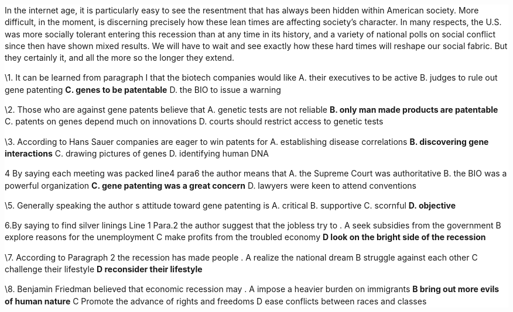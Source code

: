 In the internet age, it is particularly easy to see the resentment that has always been hidden within American society. More difficult, in the moment, is discerning precisely how these lean times are affecting society’s character. In many respects, the U.S. was more socially tolerant entering this recession than at any time in its history, and a variety of national polls on social conflict since then have shown mixed results. We will have to wait and see exactly how these hard times will reshape our social fabric. But they certainly it, and all the more so the longer they extend.



\1. It can be learned from paragraph I that the biotech companies would like
A. their executives to be active
B. judges to rule out gene patenting
**C. genes to be patentable**
D. the BIO to issue a warning

\2. Those who are against gene patents believe that
A. genetic tests are not reliable
**B. only man made products are patentable**
C. patents on genes depend much on innovations
D. courts should restrict access to genetic tests

\3. According to Hans Sauer companies are eager to win patents for
A. establishing disease correlations
**B. discovering gene interactions**
C. drawing pictures of genes
D. identifying human DNA

4 By saying each meeting was packed line4 para6 the author means that
A. the Supreme Court was authoritative
B. the BIO was a powerful organization
**C. gene patenting was a great concern**
D. lawyers were keen to attend conventions

\5. Generally speaking the author s attitude toward gene patenting is
A. critical
B. supportive
C. scornful
**D. objective**

6.By saying to find silver linings Line 1 Para.2 the author suggest that the jobless try to .
A seek subsidies from the government
B explore reasons for the unemployment
C make profits from the troubled economy
**D look on the bright side of the recession**

\7. According to Paragraph 2 the recession has made people .
A realize the national dream
B struggle against each other
C challenge their lifestyle
**D reconsider their lifestyle**

\8. Benjamin Friedman believed that economic recession may .
A impose a heavier burden on immigrants
**B bring out more evils of human nature**
C Promote the advance of rights and freedoms
D ease conflicts between races and classes
